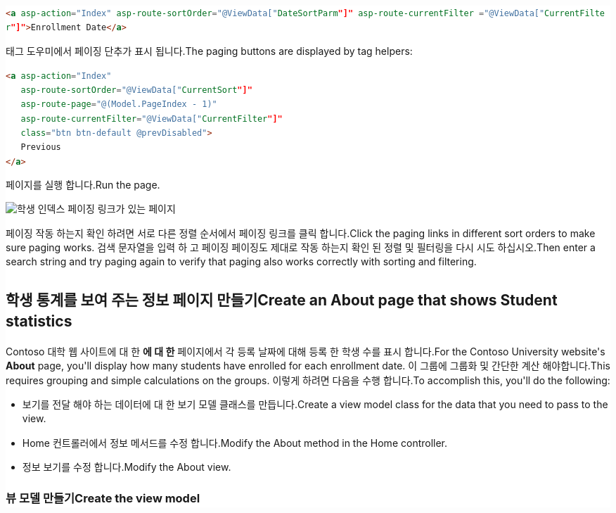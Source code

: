 ```html
<a asp-action="Index" asp-route-sortOrder="@ViewData["DateSortParm"]" asp-route-currentFilter ="@ViewData["CurrentFilter"]">Enrollment Date</a>
```

<span data-ttu-id="ff144-227">태그 도우미에서 페이징 단추가 표시 됩니다.</span><span class="sxs-lookup"><span data-stu-id="ff144-227">The paging buttons are displayed by tag helpers:</span></span>

```html
<a asp-action="Index"
   asp-route-sortOrder="@ViewData["CurrentSort"]"
   asp-route-page="@(Model.PageIndex - 1)"
   asp-route-currentFilter="@ViewData["CurrentFilter"]"
   class="btn btn-default @prevDisabled">
   Previous
</a>
```

<span data-ttu-id="ff144-228">페이지를 실행 합니다.</span><span class="sxs-lookup"><span data-stu-id="ff144-228">Run the page.</span></span>

![학생 인덱스 페이징 링크가 있는 페이지](sort-filter-page/_static/paging.png)

<span data-ttu-id="ff144-230">페이징 작동 하는지 확인 하려면 서로 다른 정렬 순서에서 페이징 링크를 클릭 합니다.</span><span class="sxs-lookup"><span data-stu-id="ff144-230">Click the paging links in different sort orders to make sure paging works.</span></span> <span data-ttu-id="ff144-231">검색 문자열을 입력 하 고 페이징 페이징도 제대로 작동 하는지 확인 된 정렬 및 필터링을 다시 시도 하십시오.</span><span class="sxs-lookup"><span data-stu-id="ff144-231">Then enter a search string and try paging again to verify that paging also works correctly with sorting and filtering.</span></span>

## <a name="create-an-about-page-that-shows-student-statistics"></a><span data-ttu-id="ff144-232">학생 통계를 보여 주는 정보 페이지 만들기</span><span class="sxs-lookup"><span data-stu-id="ff144-232">Create an About page that shows Student statistics</span></span>

<span data-ttu-id="ff144-233">Contoso 대학 웹 사이트에 대 한 **에 대 한** 페이지에서 각 등록 날짜에 대해 등록 한 학생 수를 표시 합니다.</span><span class="sxs-lookup"><span data-stu-id="ff144-233">For the Contoso University website's **About** page, you'll display how many students have enrolled for each enrollment date.</span></span> <span data-ttu-id="ff144-234">이 그룹에 그룹화 및 간단한 계산 해야합니다.</span><span class="sxs-lookup"><span data-stu-id="ff144-234">This requires grouping and simple calculations on the groups.</span></span> <span data-ttu-id="ff144-235">이렇게 하려면 다음을 수행 합니다.</span><span class="sxs-lookup"><span data-stu-id="ff144-235">To accomplish this, you'll do the following:</span></span>

* <span data-ttu-id="ff144-236">보기를 전달 해야 하는 데이터에 대 한 보기 모델 클래스를 만듭니다.</span><span class="sxs-lookup"><span data-stu-id="ff144-236">Create a view model class for the data that you need to pass to the view.</span></span>

* <span data-ttu-id="ff144-237">Home 컨트롤러에서 정보 메서드를 수정 합니다.</span><span class="sxs-lookup"><span data-stu-id="ff144-237">Modify the About method in the Home controller.</span></span>

* <span data-ttu-id="ff144-238">정보 보기를 수정 합니다.</span><span class="sxs-lookup"><span data-stu-id="ff144-238">Modify the About view.</span></span>

### <a name="create-the-view-model"></a><span data-ttu-id="ff144-239">뷰 모델 만들기</span><span class="sxs-lookup"><span data-stu-id="ff144-239">Create the view model</span></span>
